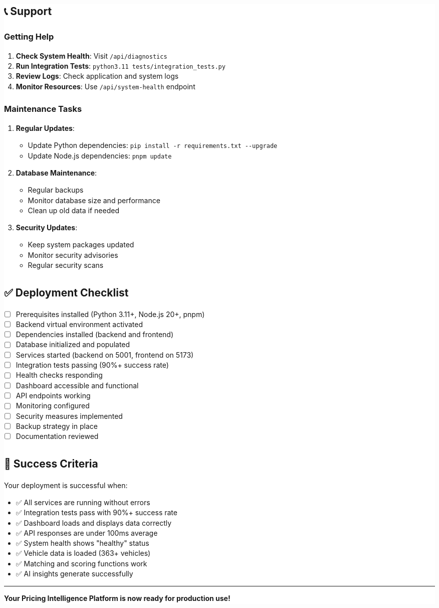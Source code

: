 ## 📞 Support

### Getting Help

1. **Check System Health**: Visit `/api/diagnostics`
2. **Run Integration Tests**: `python3.11 tests/integration_tests.py`
3. **Review Logs**: Check application and system logs
4. **Monitor Resources**: Use `/api/system-health` endpoint

### Maintenance Tasks

1. **Regular Updates**:
   - Update Python dependencies: `pip install -r requirements.txt --upgrade`
   - Update Node.js dependencies: `pnpm update`

2. **Database Maintenance**:
   - Regular backups
   - Monitor database size and performance
   - Clean up old data if needed

3. **Security Updates**:
   - Keep system packages updated
   - Monitor security advisories
   - Regular security scans

## ✅ Deployment Checklist

- [ ] Prerequisites installed (Python 3.11+, Node.js 20+, pnpm)
- [ ] Backend virtual environment activated
- [ ] Dependencies installed (backend and frontend)
- [ ] Database initialized and populated
- [ ] Services started (backend on 5001, frontend on 5173)
- [ ] Integration tests passing (90%+ success rate)
- [ ] Health checks responding
- [ ] Dashboard accessible and functional
- [ ] API endpoints working
- [ ] Monitoring configured
- [ ] Security measures implemented
- [ ] Backup strategy in place
- [ ] Documentation reviewed

## 🎉 Success Criteria

Your deployment is successful when:

- ✅ All services are running without errors
- ✅ Integration tests pass with 90%+ success rate
- ✅ Dashboard loads and displays data correctly
- ✅ API responses are under 100ms average
- ✅ System health shows "healthy" status
- ✅ Vehicle data is loaded (363+ vehicles)
- ✅ Matching and scoring functions work
- ✅ AI insights generate successfully

---

**Your Pricing Intelligence Platform is now ready for production use!**

